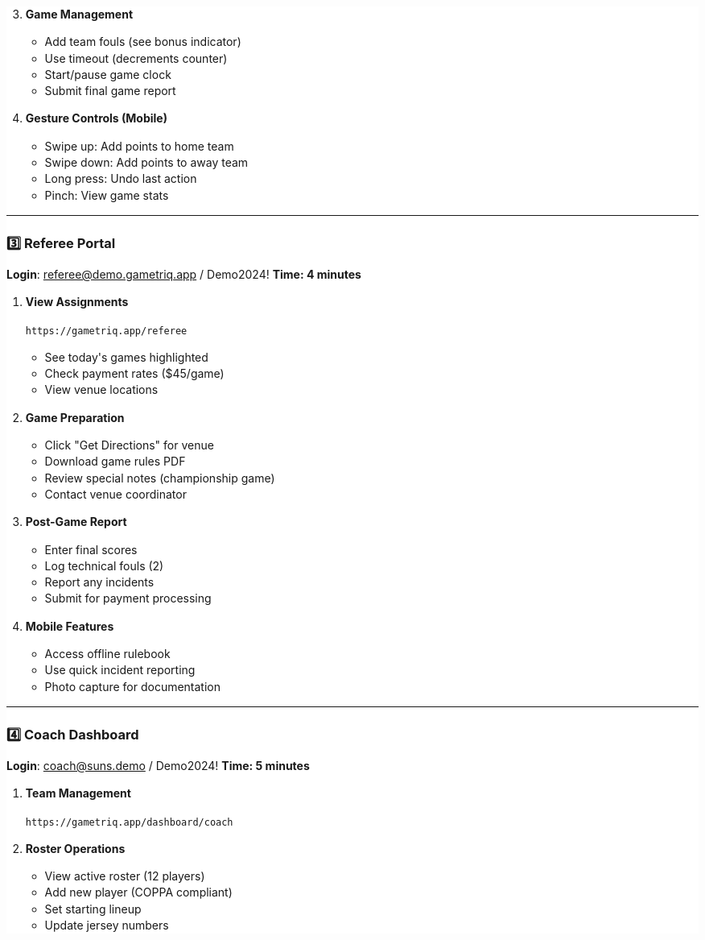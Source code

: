 3. **Game Management**
   - Add team fouls (see bonus indicator)
   - Use timeout (decrements counter)
   - Start/pause game clock
   - Submit final game report

4. **Gesture Controls (Mobile)**
   - Swipe up: Add points to home team
   - Swipe down: Add points to away team
   - Long press: Undo last action
   - Pinch: View game stats

---

### 3️⃣ Referee Portal
**Login**: referee@demo.gametriq.app / Demo2024!
**Time: 4 minutes**

1. **View Assignments**
   ```
   https://gametriq.app/referee
   ```
   - See today's games highlighted
   - Check payment rates ($45/game)
   - View venue locations

2. **Game Preparation**
   - Click "Get Directions" for venue
   - Download game rules PDF
   - Review special notes (championship game)
   - Contact venue coordinator

3. **Post-Game Report**
   - Enter final scores
   - Log technical fouls (2)
   - Report any incidents
   - Submit for payment processing

4. **Mobile Features**
   - Access offline rulebook
   - Use quick incident reporting
   - Photo capture for documentation

---

### 4️⃣ Coach Dashboard
**Login**: coach@suns.demo / Demo2024!
**Time: 5 minutes**

1. **Team Management**
   ```
   https://gametriq.app/dashboard/coach
   ```

2. **Roster Operations**
   - View active roster (12 players)
   - Add new player (COPPA compliant)
   - Set starting lineup
   - Update jersey numbers
